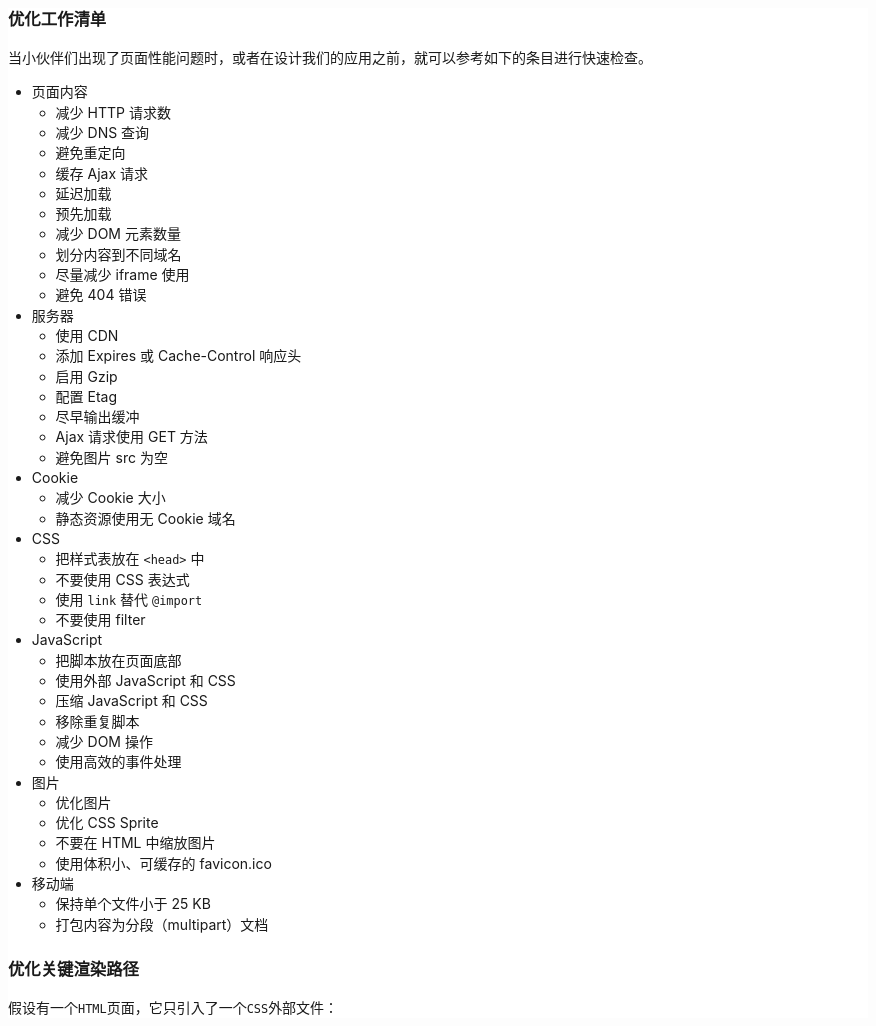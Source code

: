 

### 优化工作清单

当小伙伴们出现了页面性能问题时，或者在设计我们的应用之前，就可以参考如下的条目进行快速检查。

- 页面内容
  - 减少 HTTP 请求数
  - 减少 DNS 查询
  - 避免重定向
  - 缓存 Ajax 请求
  - 延迟加载
  - 预先加载
  - 减少 DOM 元素数量
  - 划分内容到不同域名
  - 尽量减少 iframe 使用
  - 避免 404 错误
- 服务器
  - 使用 CDN
  - 添加 Expires 或 Cache-Control 响应头
  - 启用 Gzip
  - 配置 Etag
  - 尽早输出缓冲
  - Ajax 请求使用 GET 方法
  - 避免图片 src 为空
- Cookie
  - 减少 Cookie 大小
  - 静态资源使用无 Cookie 域名
- CSS
  - 把样式表放在 `<head>` 中
  - 不要使用 CSS 表达式
  - 使用 `link` 替代 `@import`
  - 不要使用 filter
- JavaScript
  - 把脚本放在页面底部
  - 使用外部 JavaScript 和 CSS
  - 压缩 JavaScript 和 CSS
  - 移除重复脚本
  - 减少 DOM 操作
  - 使用高效的事件处理
- 图片
  - 优化图片
  - 优化 CSS Sprite
  - 不要在 HTML 中缩放图片
  - 使用体积小、可缓存的 favicon.ico
- 移动端
  - 保持单个文件小于 25 KB
  - 打包内容为分段（multipart）文档

### 优化关键渲染路径

假设有一个`HTML`页面，它只引入了一个`CSS`外部文件：
